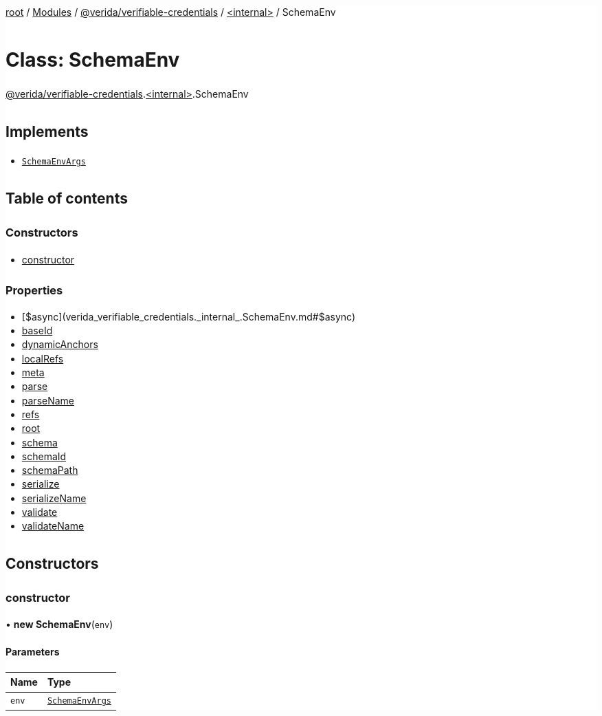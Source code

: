 [root](../README.md) / [Modules](../modules.md) / [@verida/verifiable-credentials](../modules/verida_verifiable_credentials.md) / [<internal\>](../modules/verida_verifiable_credentials._internal_.md) / SchemaEnv

# Class: SchemaEnv

[@verida/verifiable-credentials](../modules/verida_verifiable_credentials.md).[<internal\>](../modules/verida_verifiable_credentials._internal_.md).SchemaEnv

## Implements

- [`SchemaEnvArgs`](../interfaces/verida_verifiable_credentials._internal_.SchemaEnvArgs.md)

## Table of contents

### Constructors

- [constructor](verida_verifiable_credentials._internal_.SchemaEnv.md#constructor)

### Properties

- [$async](verida_verifiable_credentials._internal_.SchemaEnv.md#$async)
- [baseId](verida_verifiable_credentials._internal_.SchemaEnv.md#baseid)
- [dynamicAnchors](verida_verifiable_credentials._internal_.SchemaEnv.md#dynamicanchors)
- [localRefs](verida_verifiable_credentials._internal_.SchemaEnv.md#localrefs)
- [meta](verida_verifiable_credentials._internal_.SchemaEnv.md#meta)
- [parse](verida_verifiable_credentials._internal_.SchemaEnv.md#parse)
- [parseName](verida_verifiable_credentials._internal_.SchemaEnv.md#parsename)
- [refs](verida_verifiable_credentials._internal_.SchemaEnv.md#refs)
- [root](verida_verifiable_credentials._internal_.SchemaEnv.md#root)
- [schema](verida_verifiable_credentials._internal_.SchemaEnv.md#schema)
- [schemaId](verida_verifiable_credentials._internal_.SchemaEnv.md#schemaid)
- [schemaPath](verida_verifiable_credentials._internal_.SchemaEnv.md#schemapath)
- [serialize](verida_verifiable_credentials._internal_.SchemaEnv.md#serialize)
- [serializeName](verida_verifiable_credentials._internal_.SchemaEnv.md#serializename)
- [validate](verida_verifiable_credentials._internal_.SchemaEnv.md#validate)
- [validateName](verida_verifiable_credentials._internal_.SchemaEnv.md#validatename)

## Constructors

### constructor

• **new SchemaEnv**(`env`)

#### Parameters

| Name | Type |
| :------ | :------ |
| `env` | [`SchemaEnvArgs`](../interfaces/verida_verifiable_credentials._internal_.SchemaEnvArgs.md) |
